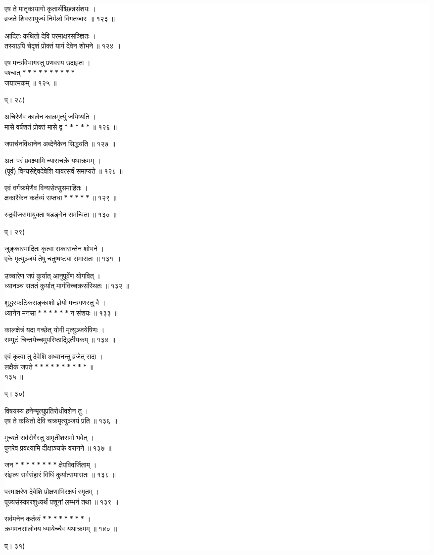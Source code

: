 एष ते मातृकायागो कृतार्थश्च्छिन्नसंशयः ।  
व्रजते शिवसायुज्यं निर्मलो विगतज्वरः ॥ १२३ ॥  
  
आदितः कथितो देवि परमाक्षरसञ्ज्ञितः ।  
तस्याऽपि चेदृशं प्रोक्तं यागं देवेन शोभने ॥ १२४ ॥  
  
एष मन्त्रविभागस्तु प्रणवस्य उदाहृतः ।  
पश्चात् * * * * * * * * * *   
जयात्मकम् ॥ १२५ ॥  
  
प्। २८)  
  
अचिरेणैव कालेन कालमृत्युं जयिष्यति ।  
मासे वर्षशतं प्रोक्तं मासे द्व * * * * * ॥ १२६ ॥  
  
जपार्चनविधानेन अब्देनैकेन सिद्ध्यति ॥ १२७ ॥  
  
अतः परं प्रवक्ष्यामि न्यासचक्रे यथाक्रमम् ।  
(पूर्व) विन्यसेद्देवदेवेशि यावत्सर्वं समाप्यते ॥ १२८ ॥  
  
एवं वर्गक्रमेणैव विन्यसेत्सुसमाहितः ।  
क्षकारैकेन कर्तव्यं सप्तधा * * * * * ॥ १२९ ॥  
  
रुद्रबीजसमायुक्ता षडङ्गेन समन्विता ॥ १३० ॥  
  
प्। २९)  
  
जुङ्कारमादितः कृत्वा सकारान्तेन शोभने ।  
एके मृत्युञ्जयं तेषु चतुष्षष्ट्या समासतः ॥ १३१ ॥  
  
उच्चारेण जपं कुर्यात् आनुपूर्वेण योगवित् ।  
ध्यानञ्च सततं कुर्यात् मार्गविच्चक्रसंस्थितः ॥ १३२ ॥  
  
शुद्धस्फटिकसङ्काशो ज्ञेयो मन्त्रगणस्तु वै ।  
ध्यानेन मनसा * * * * * * न संशयः ॥ १३३ ॥  
  
कालक्षेत्रं यदा गच्छेत् योगी मृत्युञ्जयेषिणः ।  
सम्पुटं चिन्तयेच्चमुपरिष्ठाद्द्वितीयकम् ॥ १३४ ॥  
  
एवं कृत्वा तु देवेशि अध्वानन्तु व्रजेत् सदा ।  
लक्षैकं जपते * * * * * * * * * * ॥   
१३५ ॥  
  
प्। ३०)  
  
विषयस्य हनेन्मृत्युप्रतिरोधीवशेन तु ।  
एष ते कथितो देवि चक्रमृत्युञ्जयं प्रति ॥ १३६ ॥  
  
मुच्यते सर्वरोगैस्तु अमृतीशसमो भवेत् ।  
पुनरेव प्रवक्ष्यामि दीक्षाञ्चक्रे वरानने ॥ १३७ ॥  
  
जन * * * * * * * * क्षेपविवर्जिताम् ।  
संहृत्य सर्वसंहारं विधिं कुर्यात्समासतः ॥ १३८ ॥  
  
परमाक्षरेण देवेशि प्रोक्षणाभिरक्षणं स्मृतम् ।  
पूज्यसंस्कारशुध्यर्थं पशूनां लम्भनं तथा ॥ १३९ ॥  
  
सर्वमनेन कर्तव्यं * * * * * * * * ।  
क्रममनसालोक्य ध्यायेच्चैव यथाक्रमम् ॥ १४० ॥  
  
प्। ३१)  
  